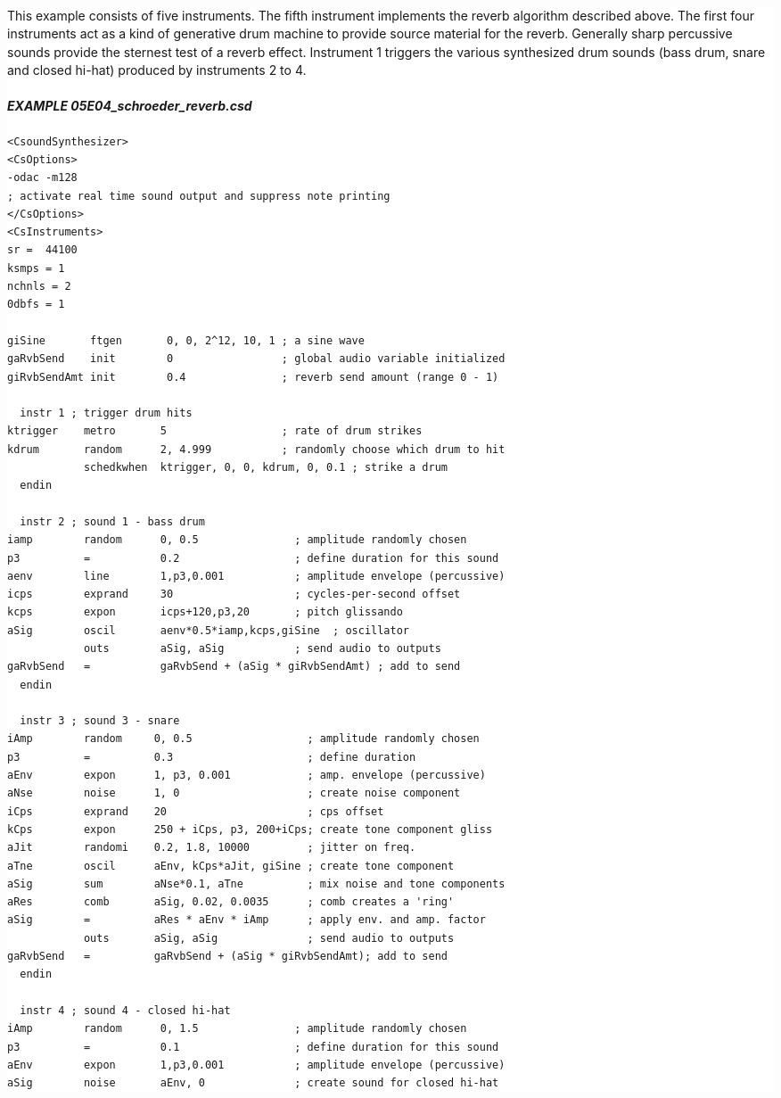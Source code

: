 This example consists of five instruments. The fifth instrument
implements the reverb algorithm described above. The first four
instruments act as a kind of generative drum machine to provide source
material for the reverb. Generally sharp percussive sounds provide the
sternest test of a reverb effect. Instrument 1 triggers the various
synthesized drum sounds (bass drum, snare and closed hi-hat) produced by
instruments 2 to 4.

#### **_EXAMPLE 05E04_schroeder_reverb.csd_**

```csound
<CsoundSynthesizer>
<CsOptions>
-odac -m128
; activate real time sound output and suppress note printing
</CsOptions>
<CsInstruments>
sr =  44100
ksmps = 1
nchnls = 2
0dbfs = 1

giSine       ftgen       0, 0, 2^12, 10, 1 ; a sine wave
gaRvbSend    init        0                 ; global audio variable initialized
giRvbSendAmt init        0.4               ; reverb send amount (range 0 - 1)

  instr 1 ; trigger drum hits
ktrigger    metro       5                  ; rate of drum strikes
kdrum       random      2, 4.999           ; randomly choose which drum to hit
            schedkwhen  ktrigger, 0, 0, kdrum, 0, 0.1 ; strike a drum
  endin

  instr 2 ; sound 1 - bass drum
iamp        random      0, 0.5               ; amplitude randomly chosen
p3          =           0.2                  ; define duration for this sound
aenv        line        1,p3,0.001           ; amplitude envelope (percussive)
icps        exprand     30                   ; cycles-per-second offset
kcps        expon       icps+120,p3,20       ; pitch glissando
aSig        oscil       aenv*0.5*iamp,kcps,giSine  ; oscillator
            outs        aSig, aSig           ; send audio to outputs
gaRvbSend   =           gaRvbSend + (aSig * giRvbSendAmt) ; add to send
  endin

  instr 3 ; sound 3 - snare
iAmp        random     0, 0.5                  ; amplitude randomly chosen
p3          =          0.3                     ; define duration
aEnv        expon      1, p3, 0.001            ; amp. envelope (percussive)
aNse        noise      1, 0                    ; create noise component
iCps        exprand    20                      ; cps offset
kCps        expon      250 + iCps, p3, 200+iCps; create tone component gliss
aJit        randomi    0.2, 1.8, 10000         ; jitter on freq.
aTne        oscil      aEnv, kCps*aJit, giSine ; create tone component
aSig        sum        aNse*0.1, aTne          ; mix noise and tone components
aRes        comb       aSig, 0.02, 0.0035      ; comb creates a 'ring'
aSig        =          aRes * aEnv * iAmp      ; apply env. and amp. factor
            outs       aSig, aSig              ; send audio to outputs
gaRvbSend   =          gaRvbSend + (aSig * giRvbSendAmt); add to send
  endin

  instr 4 ; sound 4 - closed hi-hat
iAmp        random      0, 1.5               ; amplitude randomly chosen
p3          =           0.1                  ; define duration for this sound
aEnv        expon       1,p3,0.001           ; amplitude envelope (percussive)
aSig        noise       aEnv, 0              ; create sound for closed hi-hat
```